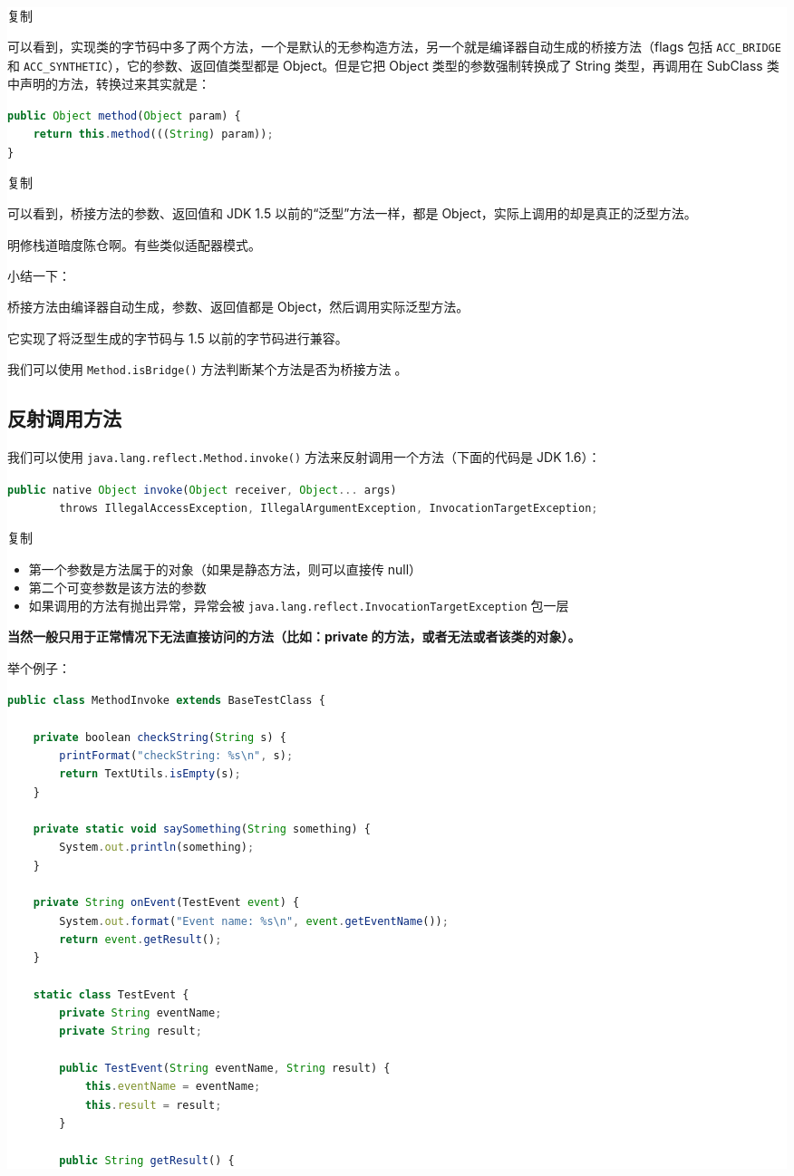 复制

可以看到，实现类的字节码中多了两个方法，一个是默认的无参构造方法，另一个就是编译器自动生成的桥接方法（flags 包括 `ACC_BRIDGE` 和 `ACC_SYNTHETIC`），它的参数、返回值类型都是 Object。但是它把 Object 类型的参数强制转换成了 String 类型，再调用在 SubClass 类中声明的方法，转换过来其实就是：

```javascript
public Object method(Object param) {  
    return this.method(((String) param));  
} 
```

复制

可以看到，桥接方法的参数、返回值和 JDK 1.5 以前的“泛型”方法一样，都是 Object，实际上调用的却是真正的泛型方法。

明修栈道暗度陈仓啊。有些类似适配器模式。

小结一下：

桥接方法由编译器自动生成，参数、返回值都是 Object，然后调用实际泛型方法。

它实现了将泛型生成的字节码与 1.5 以前的字节码进行兼容。

我们可以使用 `Method.isBridge()` 方法判断某个方法是否为桥接方法 。

## 反射调用方法

我们可以使用 `java.lang.reflect.Method.invoke()` 方法来反射调用一个方法（下面的代码是 JDK 1.6）：

```javascript
public native Object invoke(Object receiver, Object... args)
        throws IllegalAccessException, IllegalArgumentException, InvocationTargetException;
```

复制

- 第一个参数是方法属于的对象（如果是静态方法，则可以直接传 null）
- 第二个可变参数是该方法的参数
- 如果调用的方法有抛出异常，异常会被 `java.lang.reflect.InvocationTargetException` 包一层

**当然一般只用于正常情况下无法直接访问的方法（比如：private 的方法，或者无法或者该类的对象）。**

举个例子：

```javascript
public class MethodInvoke extends BaseTestClass {

    private boolean checkString(String s) {
        printFormat("checkString: %s\n", s);
        return TextUtils.isEmpty(s);
    }

    private static void saySomething(String something) {
        System.out.println(something);
    }

    private String onEvent(TestEvent event) {
        System.out.format("Event name: %s\n", event.getEventName());
        return event.getResult();
    }

    static class TestEvent {
        private String eventName;
        private String result;

        public TestEvent(String eventName, String result) {
            this.eventName = eventName;
            this.result = result;
        }

        public String getResult() {
```